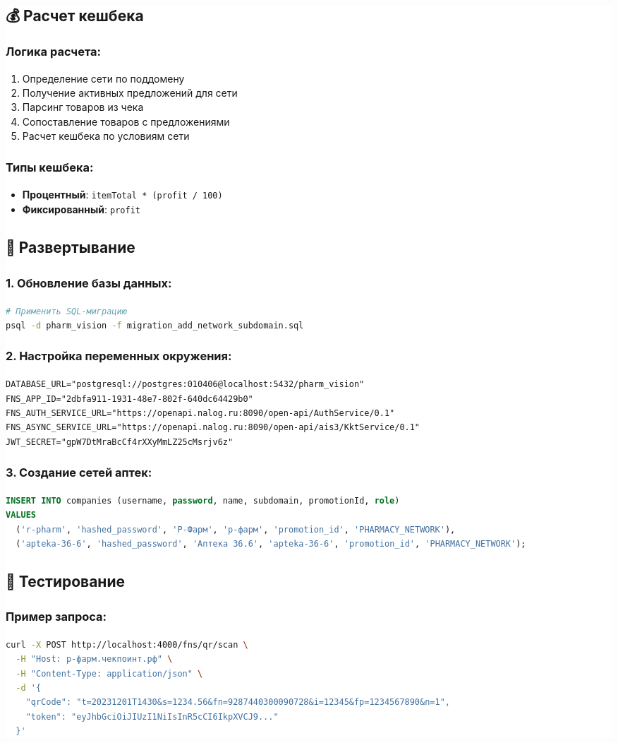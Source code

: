 ## 💰 **Расчет кешбека**

### **Логика расчета:**
1. Определение сети по поддомену
2. Получение активных предложений для сети
3. Парсинг товаров из чека
4. Сопоставление товаров с предложениями
5. Расчет кешбека по условиям сети

### **Типы кешбека:**
- **Процентный**: `itemTotal * (profit / 100)`
- **Фиксированный**: `profit`

## 🚀 **Развертывание**

### **1. Обновление базы данных:**
```bash
# Применить SQL-миграцию
psql -d pharm_vision -f migration_add_network_subdomain.sql
```

### **2. Настройка переменных окружения:**
```env
DATABASE_URL="postgresql://postgres:010406@localhost:5432/pharm_vision"
FNS_APP_ID="2dbfa911-1931-48e7-802f-640dc64429b0"
FNS_AUTH_SERVICE_URL="https://openapi.nalog.ru:8090/open-api/AuthService/0.1"
FNS_ASYNC_SERVICE_URL="https://openapi.nalog.ru:8090/open-api/ais3/KktService/0.1"
JWT_SECRET="gpW7DtMraBcCf4rXXyMmLZ25cMsrjv6z"
```

### **3. Создание сетей аптек:**
```sql
INSERT INTO companies (username, password, name, subdomain, promotionId, role)
VALUES 
  ('r-pharm', 'hashed_password', 'Р-Фарм', 'р-фарм', 'promotion_id', 'PHARMACY_NETWORK'),
  ('apteka-36-6', 'hashed_password', 'Аптека 36.6', 'apteka-36-6', 'promotion_id', 'PHARMACY_NETWORK');
```

## 🧪 **Тестирование**

### **Пример запроса:**
```bash
curl -X POST http://localhost:4000/fns/qr/scan \
  -H "Host: р-фарм.чекпоинт.рф" \
  -H "Content-Type: application/json" \
  -d '{
    "qrCode": "t=20231201T1430&s=1234.56&fn=9287440300090728&i=12345&fp=1234567890&n=1",
    "token": "eyJhbGciOiJIUzI1NiIsInR5cCI6IkpXVCJ9..."
  }'
```
